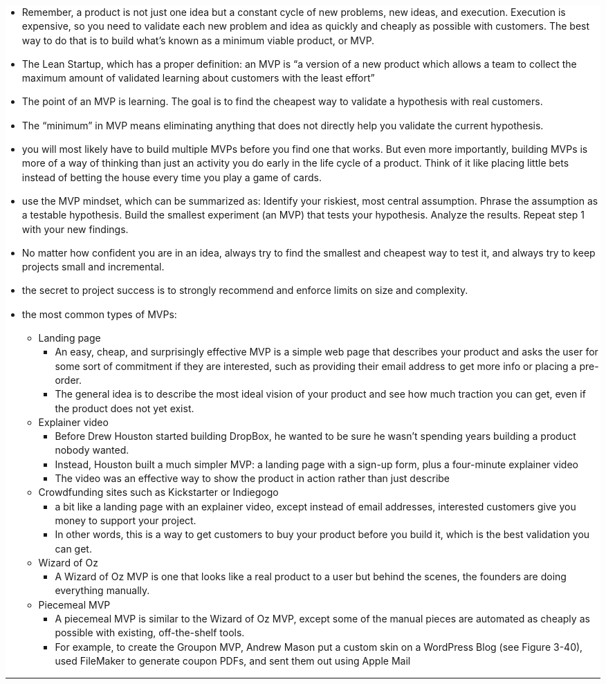 

- Remember, a product is not just one idea but a constant cycle of new problems, new ideas, and execution. Execution is expensive, so you need to validate each new problem and idea as quickly and cheaply as possible with customers. The best way to do that is to build what’s known as a minimum viable product, or MVP.

- The Lean Startup, which has a proper definition: an MVP is “a version of a new product which allows a team to collect the maximum amount of validated learning about customers with the least effort”

- The point of an MVP is learning. The goal is to find the cheapest way to validate a hypothesis with real customers.

- The “minimum” in MVP means eliminating anything that does not directly help you validate the current hypothesis.

- you will most likely have to build multiple MVPs before you find one that works. But even more importantly, building MVPs is more of a way of thinking than just an activity you do early in the life cycle of a product. Think of it like placing little bets instead of betting the house every time you play a game of cards.

- use the MVP mindset, which can be summarized as: Identify your riskiest, most central assumption. Phrase the assumption as a testable hypothesis. Build the smallest experiment (an MVP) that tests your hypothesis. Analyze the results. Repeat step 1 with your new findings.

- No matter how confident you are in an idea, always try to find the smallest and cheapest way to test it, and always try to keep projects small and incremental.

- the secret to project success is to strongly recommend and enforce limits on size and complexity.

- the most common types of MVPs: 
    - Landing page
        - An easy, cheap, and surprisingly effective MVP is a simple web page that describes your product and asks the user for some sort of commitment if they are interested, such as providing their email address to get more info or placing a pre-order. 
        - The general idea is to describe the most ideal vision of your product and see how much traction you can get, even if the product does not yet exist.
    - Explainer video
        - Before Drew Houston started building DropBox, he wanted to be sure he wasn’t spending years building a product nobody wanted.
        - Instead, Houston built a much simpler MVP: a landing page with a sign-up form, plus a four-minute explainer video
        - The video was an effective way to show the product in action rather than just describe
    - Crowdfunding sites such as Kickstarter or Indiegogo 
        - a bit like a landing page with an explainer video, except instead of email addresses, interested customers give you money to support your project. 
        - In other words, this is a way to get customers to buy your product before you build it, which is the best validation you can get.
    - Wizard of Oz 
        - A Wizard of Oz MVP is one that looks like a real product to a user but behind the scenes, the founders are doing everything manually.
    - Piecemeal MVP 
        - A piecemeal MVP is similar to the Wizard of Oz MVP, except some of the manual pieces are automated as cheaply as possible with existing, off-the-shelf tools.
        - For example, to create the Groupon MVP, Andrew Mason put a custom skin on a WordPress Blog (see Figure 3-40), used FileMaker to generate coupon PDFs, and sent them out using Apple Mail

--- 